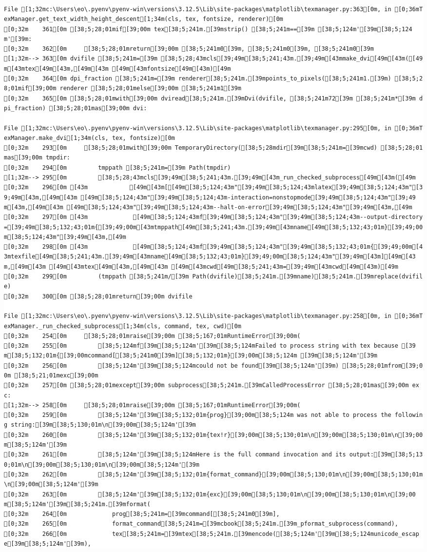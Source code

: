    File [1;32mc:\Users\eo\.pyenv\pyenv-win\versions\3.12.5\Lib\site-packages\matplotlib\texmanager.py:363[0m, in [0;36mTexManager.get_text_width_height_descent[1;34m(cls, tex, fontsize, renderer)[0m
    [0;32m    361[0m [38;5;28;01mif[39;00m tex[38;5;241m.[39mstrip() [38;5;241m==[39m [38;5;124m'[39m[38;5;124m'[39m:
    [0;32m    362[0m     [38;5;28;01mreturn[39;00m [38;5;241m0[39m, [38;5;241m0[39m, [38;5;241m0[39m
    [1;32m--> 363[0m dvifile [38;5;241m=[39m [38;5;28;43mcls[39;49m[38;5;241;43m.[39;49m[43mmake_dvi[49m[43m([49m[43mtex[49m[43m,[49m[43m [49m[43mfontsize[49m[43m)[49m
    [0;32m    364[0m dpi_fraction [38;5;241m=[39m renderer[38;5;241m.[39mpoints_to_pixels([38;5;241m1.[39m) [38;5;28;01mif[39;00m renderer [38;5;28;01melse[39;00m [38;5;241m1[39m
    [0;32m    365[0m [38;5;28;01mwith[39;00m dviread[38;5;241m.[39mDvi(dvifile, [38;5;241m72[39m [38;5;241m*[39m dpi_fraction) [38;5;28;01mas[39;00m dvi:

    File [1;32mc:\Users\eo\.pyenv\pyenv-win\versions\3.12.5\Lib\site-packages\matplotlib\texmanager.py:295[0m, in [0;36mTexManager.make_dvi[1;34m(cls, tex, fontsize)[0m
    [0;32m    293[0m     [38;5;28;01mwith[39;00m TemporaryDirectory([38;5;28mdir[39m[38;5;241m=[39mcwd) [38;5;28;01mas[39;00m tmpdir:
    [0;32m    294[0m         tmppath [38;5;241m=[39m Path(tmpdir)
    [1;32m--> 295[0m         [38;5;28;43mcls[39;49m[38;5;241;43m.[39;49m[43m_run_checked_subprocess[49m[43m([49m
    [0;32m    296[0m [43m            [49m[43m[[49m[38;5;124;43m"[39;49m[38;5;124;43mlatex[39;49m[38;5;124;43m"[39;49m[43m,[49m[43m [49m[38;5;124;43m"[39;49m[38;5;124;43m-interaction=nonstopmode[39;49m[38;5;124;43m"[39;49m[43m,[49m[43m [49m[38;5;124;43m"[39;49m[38;5;124;43m--halt-on-error[39;49m[38;5;124;43m"[39;49m[43m,[49m
    [0;32m    297[0m [43m             [49m[38;5;124;43mf[39;49m[38;5;124;43m"[39;49m[38;5;124;43m--output-directory=[39;49m[38;5;132;43;01m{[39;49;00m[43mtmppath[49m[38;5;241;43m.[39;49m[43mname[49m[38;5;132;43;01m}[39;49;00m[38;5;124;43m"[39;49m[43m,[49m
    [0;32m    298[0m [43m             [49m[38;5;124;43mf[39;49m[38;5;124;43m"[39;49m[38;5;132;43;01m{[39;49;00m[43mtexfile[49m[38;5;241;43m.[39;49m[43mname[49m[38;5;132;43;01m}[39;49;00m[38;5;124;43m"[39;49m[43m][49m[43m,[49m[43m [49m[43mtex[49m[43m,[49m[43m [49m[43mcwd[49m[38;5;241;43m=[39;49m[43mcwd[49m[43m)[49m
    [0;32m    299[0m         (tmppath [38;5;241m/[39m Path(dvifile)[38;5;241m.[39mname)[38;5;241m.[39mreplace(dvifile)
    [0;32m    300[0m [38;5;28;01mreturn[39;00m dvifile

    File [1;32mc:\Users\eo\.pyenv\pyenv-win\versions\3.12.5\Lib\site-packages\matplotlib\texmanager.py:258[0m, in [0;36mTexManager._run_checked_subprocess[1;34m(cls, command, tex, cwd)[0m
    [0;32m    254[0m     [38;5;28;01mraise[39;00m [38;5;167;01mRuntimeError[39;00m(
    [0;32m    255[0m         [38;5;124mf[39m[38;5;124m'[39m[38;5;124mFailed to process string with tex because [39m[38;5;132;01m{[39;00mcommand[[38;5;241m0[39m][38;5;132;01m}[39;00m[38;5;124m [39m[38;5;124m'[39m
    [0;32m    256[0m         [38;5;124m'[39m[38;5;124mcould not be found[39m[38;5;124m'[39m) [38;5;28;01mfrom[39;00m [38;5;21;01mexc[39;00m
    [0;32m    257[0m [38;5;28;01mexcept[39;00m subprocess[38;5;241m.[39mCalledProcessError [38;5;28;01mas[39;00m exc:
    [1;32m--> 258[0m     [38;5;28;01mraise[39;00m [38;5;167;01mRuntimeError[39;00m(
    [0;32m    259[0m         [38;5;124m'[39m[38;5;132;01m{prog}[39;00m[38;5;124m was not able to process the following string:[39m[38;5;130;01m\n[39;00m[38;5;124m'[39m
    [0;32m    260[0m         [38;5;124m'[39m[38;5;132;01m{tex!r}[39;00m[38;5;130;01m\n[39;00m[38;5;130;01m\n[39;00m[38;5;124m'[39m
    [0;32m    261[0m         [38;5;124m'[39m[38;5;124mHere is the full command invocation and its output:[39m[38;5;130;01m\n[39;00m[38;5;130;01m\n[39;00m[38;5;124m'[39m
    [0;32m    262[0m         [38;5;124m'[39m[38;5;132;01m{format_command}[39;00m[38;5;130;01m\n[39;00m[38;5;130;01m\n[39;00m[38;5;124m'[39m
    [0;32m    263[0m         [38;5;124m'[39m[38;5;132;01m{exc}[39;00m[38;5;130;01m\n[39;00m[38;5;130;01m\n[39;00m[38;5;124m'[39m[38;5;241m.[39mformat(
    [0;32m    264[0m             prog[38;5;241m=[39mcommand[[38;5;241m0[39m],
    [0;32m    265[0m             format_command[38;5;241m=[39mcbook[38;5;241m.[39m_pformat_subprocess(command),
    [0;32m    266[0m             tex[38;5;241m=[39mtex[38;5;241m.[39mencode([38;5;124m'[39m[38;5;124municode_escape[39m[38;5;124m'[39m),
